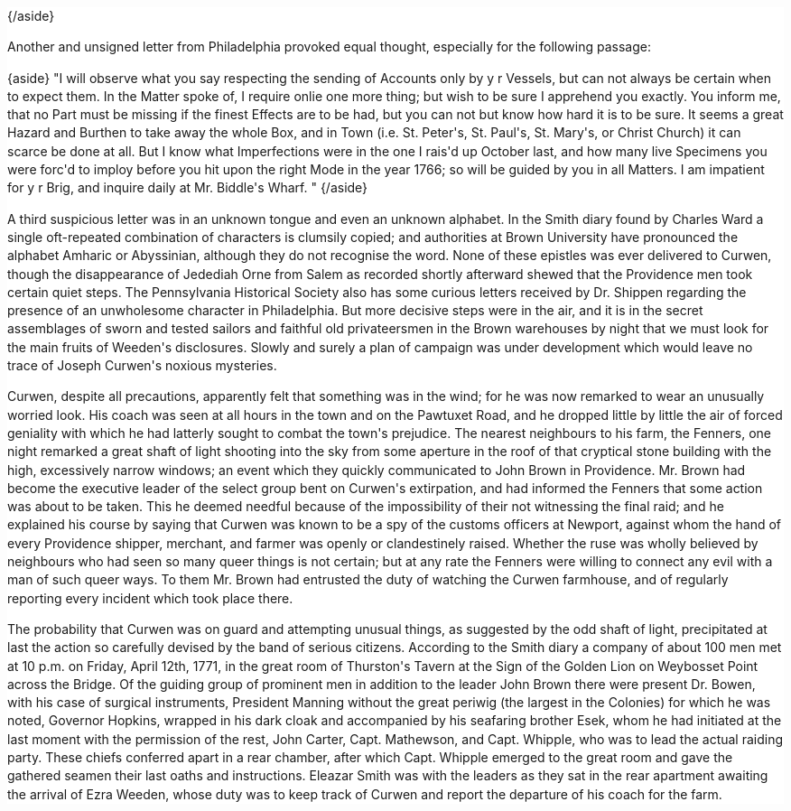 {/aside}

Another and unsigned letter from Philadelphia provoked equal thought, especially
for the following passage:

{aside}
"I will observe what you say respecting the sending of Accounts
only by y r Vessels, but can not always be certain when to expect
them. In the Matter spoke of, I require onlie one more thing; but wish to be sure I apprehend you
exactly. You inform me, that no Part must be missing if the finest Effects are to be had, but you
can not but know how hard it is to be sure. It seems a great Hazard and Burthen to take away the
whole Box, and in Town (i.e. St. Peter's, St. Paul's, St. Mary's, or Christ
Church) it can scarce be done at all. But I know what Imperfections were in the one I rais'd
up October last, and how many live Specimens you were forc'd to imploy before you hit upon
the right Mode in the year 1766; so will be guided by you in all Matters. I am impatient for
y r Brig, and inquire daily at Mr. Biddle's
Wharf. "
{/aside}

A third suspicious letter was in an unknown tongue and even an unknown alphabet.
In the Smith diary found by Charles Ward a single oft-repeated combination of characters is
clumsily copied; and authorities at Brown University have pronounced the alphabet Amharic or
Abyssinian, although they do not recognise the word. None of these epistles was ever delivered to
Curwen, though the disappearance of Jedediah Orne from Salem as recorded shortly afterward shewed
that the Providence men took certain quiet steps. The Pennsylvania Historical Society also has some
curious letters received by Dr. Shippen regarding the presence of an unwholesome character in
Philadelphia. But more decisive steps were in the air, and it is in the secret assemblages of sworn
and tested sailors and faithful old privateersmen in the Brown warehouses by night that we must
look for the main fruits of Weeden's disclosures. Slowly and surely a plan of campaign was
under development which would leave no trace of Joseph Curwen's noxious mysteries.

Curwen, despite all precautions, apparently felt that something was in the wind;
for he was now remarked to wear an unusually worried look. His coach was seen at all hours in the
town and on the Pawtuxet Road, and he dropped little by little the air of forced geniality with
which he had latterly sought to combat the town's prejudice. The nearest neighbours to his
farm, the Fenners, one night remarked a great shaft of light shooting into the sky from some
aperture in the roof of that cryptical stone building with the high, excessively narrow windows;
an event which they quickly communicated to John Brown in Providence. Mr. Brown had become the
executive leader of the select group bent on Curwen's extirpation, and had informed the
Fenners that some action was about to be taken. This he deemed needful because of the impossibility
of their not witnessing the final raid; and he explained his course by saying that Curwen was known
to be a spy of the customs officers at Newport, against whom the hand of every Providence shipper,
merchant, and farmer was openly or clandestinely raised. Whether the ruse was wholly believed by
neighbours who had seen so many queer things is not certain; but at any rate the Fenners were
willing to connect any evil with a man of such queer ways. To them Mr. Brown had entrusted the duty
of watching the Curwen farmhouse, and of regularly reporting every incident which took place
there.

The probability that Curwen was on guard and attempting unusual things, as
suggested by the odd shaft of light, precipitated at last the action so carefully devised by the
band of serious citizens. According to the Smith diary a company of about 100 men met at 10 p.m. on
Friday, April 12th, 1771, in the great room of Thurston's Tavern at the Sign of the Golden
Lion on Weybosset Point across the Bridge. Of the guiding group of prominent men in addition to the
leader John Brown there were present Dr. Bowen, with his case of surgical instruments, President
Manning without the great periwig (the largest in the Colonies) for which he was noted, Governor
Hopkins, wrapped in his dark cloak and accompanied by his seafaring brother Esek, whom he had
initiated at the last moment with the permission of the rest, John Carter, Capt. Mathewson, and
Capt. Whipple, who was to lead the actual raiding party. These chiefs conferred apart in a rear
chamber, after which Capt. Whipple emerged to the great room and gave the gathered seamen their
last oaths and instructions. Eleazar Smith was with the leaders as they sat in the rear apartment
awaiting the arrival of Ezra Weeden, whose duty was to keep track of Curwen and report the
departure of his coach for the farm.
